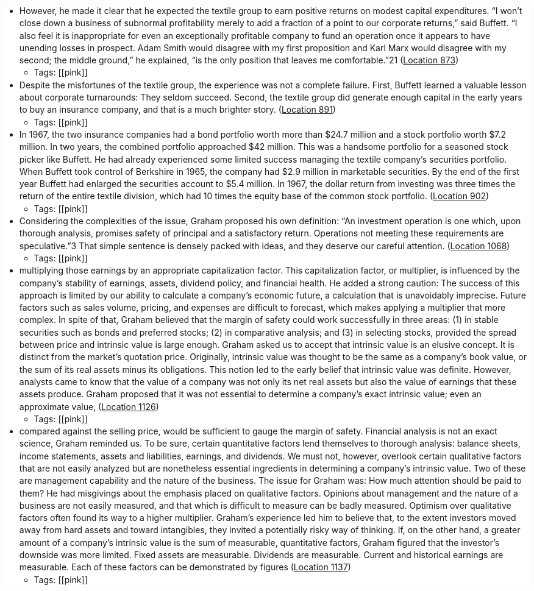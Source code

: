 - However, he made it clear that he expected the textile group to earn positive returns on modest capital expenditures. “I won’t close down a business of subnormal profitability merely to add a fraction of a point to our corporate returns,” said Buffett. “I also feel it is inappropriate for even an exceptionally profitable company to fund an operation once it appears to have unending losses in prospect. Adam Smith would disagree with my first proposition and Karl Marx would disagree with my second; the middle ground,” he explained, “is the only position that leaves me comfortable.”21 ([Location 873](https://readwise.io/to_kindle?action=open&asin=B00FAMMZN8&location=873))
    - Tags: [[pink]] 
- Despite the misfortunes of the textile group, the experience was not a complete failure. First, Buffett learned a valuable lesson about corporate turnarounds: They seldom succeed. Second, the textile group did generate enough capital in the early years to buy an insurance company, and that is a much brighter story. ([Location 891](https://readwise.io/to_kindle?action=open&asin=B00FAMMZN8&location=891))
    - Tags: [[pink]] 
- In 1967, the two insurance companies had a bond portfolio worth more than $24.7 million and a stock portfolio worth $7.2 million. In two years, the combined portfolio approached $42 million. This was a handsome portfolio for a seasoned stock picker like Buffett. He had already experienced some limited success managing the textile company’s securities portfolio. When Buffett took control of Berkshire in 1965, the company had $2.9 million in marketable securities. By the end of the first year Buffett had enlarged the securities account to $5.4 million. In 1967, the dollar return from investing was three times the return of the entire textile division, which had 10 times the equity base of the common stock portfolio. ([Location 902](https://readwise.io/to_kindle?action=open&asin=B00FAMMZN8&location=902))
    - Tags: [[pink]] 
- Considering the complexities of the issue, Graham proposed his own definition: “An investment operation is one which, upon thorough analysis, promises safety of principal and a satisfactory return. Operations not meeting these requirements are speculative.”3 That simple sentence is densely packed with ideas, and they deserve our careful attention. ([Location 1068](https://readwise.io/to_kindle?action=open&asin=B00FAMMZN8&location=1068))
    - Tags: [[pink]] 
- multiplying those earnings by an appropriate capitalization factor. This capitalization factor, or multiplier, is influenced by the company’s stability of earnings, assets, dividend policy, and financial health. He added a strong caution: The success of this approach is limited by our ability to calculate a company’s economic future, a calculation that is unavoidably imprecise. Future factors such as sales volume, pricing, and expenses are difficult to forecast, which makes applying a multiplier that more complex. In spite of that, Graham believed that the margin of safety could work successfully in three areas: (1) in stable securities such as bonds and preferred stocks; (2) in comparative analysis; and (3) in selecting stocks, provided the spread between price and intrinsic value is large enough. Graham asked us to accept that intrinsic value is an elusive concept. It is distinct from the market’s quotation price. Originally, intrinsic value was thought to be the same as a company’s book value, or the sum of its real assets minus its obligations. This notion led to the early belief that intrinsic value was definite. However, analysts came to know that the value of a company was not only its net real assets but also the value of earnings that these assets produce. Graham proposed that it was not essential to determine a company’s exact intrinsic value; even an approximate value, ([Location 1126](https://readwise.io/to_kindle?action=open&asin=B00FAMMZN8&location=1126))
    - Tags: [[pink]] 
- compared against the selling price, would be sufficient to gauge the margin of safety. Financial analysis is not an exact science, Graham reminded us. To be sure, certain quantitative factors lend themselves to thorough analysis: balance sheets, income statements, assets and liabilities, earnings, and dividends. We must not, however, overlook certain qualitative factors that are not easily analyzed but are nonetheless essential ingredients in determining a company’s intrinsic value. Two of these are management capability and the nature of the business. The issue for Graham was: How much attention should be paid to them? He had misgivings about the emphasis placed on qualitative factors. Opinions about management and the nature of a business are not easily measured, and that which is difficult to measure can be badly measured. Optimism over qualitative factors often found its way to a higher multiplier. Graham’s experience led him to believe that, to the extent investors moved away from hard assets and toward intangibles, they invited a potentially risky way of thinking. If, on the other hand, a greater amount of a company’s intrinsic value is the sum of measurable, quantitative factors, Graham figured that the investor’s downside was more limited. Fixed assets are measurable. Dividends are measurable. Current and historical earnings are measurable. Each of these factors can be demonstrated by figures ([Location 1137](https://readwise.io/to_kindle?action=open&asin=B00FAMMZN8&location=1137))
    - Tags: [[pink]] 